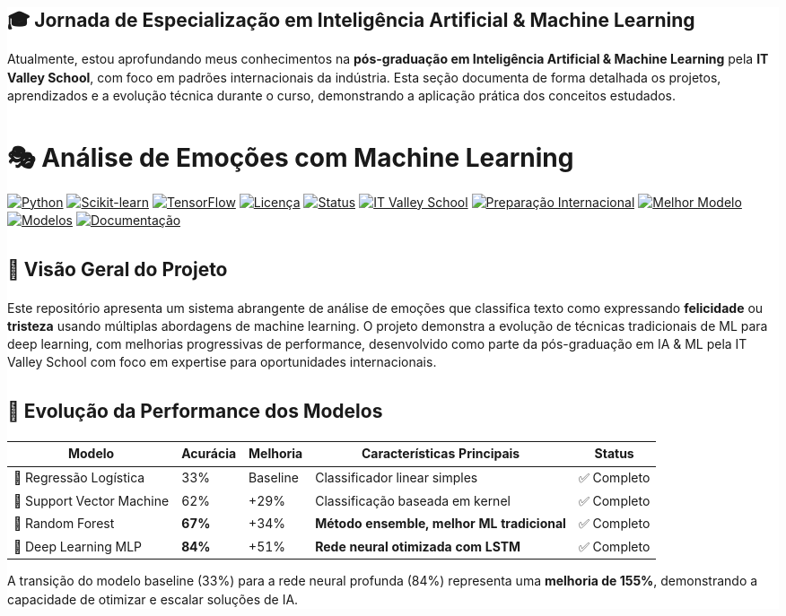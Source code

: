 
## 🎓 Jornada de Especialização em Inteligência Artificial & Machine Learning

Atualmente, estou aprofundando meus conhecimentos na **pós-graduação em Inteligência Artificial & Machine Learning** pela **IT Valley School**, com foco em padrões internacionais da indústria. Esta seção documenta de forma detalhada os projetos, aprendizados e a evolução técnica durante o curso, demonstrando a aplicação prática dos conceitos estudados.

# 🎭 Análise de Emoções com Machine Learning

[![Python](https://img.shields.io/badge/Python-3.8+-blue.svg)](https://python.org)
[![Scikit-learn](https://img.shields.io/badge/Scikit--learn-1.0+-orange.svg)](https://scikit-learn.org)
[![TensorFlow](https://img.shields.io/badge/TensorFlow-2.8+-FF6F00.svg)](https://tensorflow.org)
[![Licença](https://img.shields.io/badge/Licença-Acadêmica-green.svg)](LICENSE)
[![Status](https://img.shields.io/badge/Status-Ativo-brightgreen.svg)](https://github.com/mmancilha/it-valley-school)
[![IT Valley School](https://img.shields.io/badge/IT%20Valley%20School-IA%20%26%20ML-purple.svg)](https://br.itvalleyschool.com/)
[![Preparação Internacional](https://img.shields.io/badge/Preparação-Internacional-gold.svg)](MODELOS-DOCUMENTACAO.md)
[![Melhor Modelo](https://img.shields.io/badge/Melhor%20Acurácia-84%25-success.svg)](MODELOS-DOCUMENTACAO.md)
[![Modelos](https://img.shields.io/badge/Modelos-4-blue.svg)](modelos/)
[![Documentação](https://img.shields.io/badge/Documentação-Completa-brightgreen.svg)](MODELOS-DOCUMENTACAO.md)

## 🎯 Visão Geral do Projeto

Este repositório apresenta um sistema abrangente de análise de emoções que classifica texto como expressando **felicidade** ou **tristeza** usando múltiplas abordagens de machine learning. O projeto demonstra a evolução de técnicas tradicionais de ML para deep learning, com melhorias progressivas de performance, desenvolvido como parte da pós-graduação em IA & ML pela IT Valley School com foco em expertise para oportunidades internacionais.

## 🚀 Evolução da Performance dos Modelos

| Modelo | Acurácia | Melhoria | Características Principais | Status |
|--------|----------|----------|----------------------------|--------|
| 🔢 Regressão Logística | 33% | Baseline | Classificador linear simples | ✅ Completo |
| 🎯 Support Vector Machine | 62% | +29% | Classificação baseada em kernel | ✅ Completo |
| 🌲 Random Forest | **67%** | +34% | **Método ensemble, melhor ML tradicional** | ✅ Completo |
| 🧠 Deep Learning MLP | **84%** | +51% | **Rede neural otimizada com LSTM** | ✅ Completo |

A transição do modelo baseline (33%) para a rede neural profunda (84%) representa uma **melhoria de 155%**, demonstrando a capacidade de otimizar e escalar soluções de IA.

